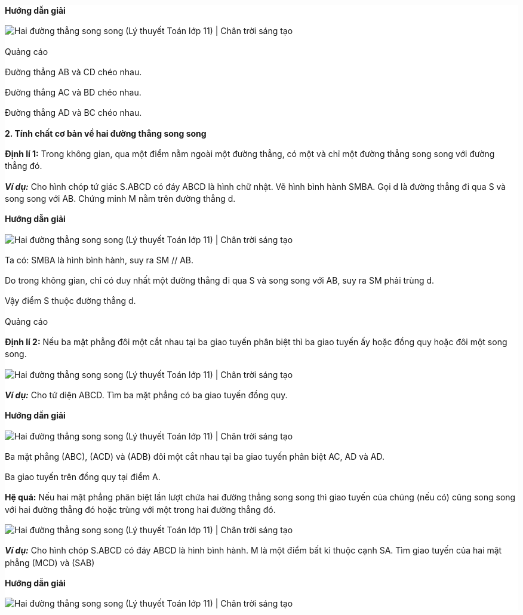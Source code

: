 **Hướng dẫn giải**

![Hai đường thẳng song song \(Lý thuyết Toán lớp 11\) | Chân trời sáng tạo](https://vietjack.com/toan-11-ct/images/ly-thuyet-bai-2-hai-duong-thang-song-song-2.PNG)

Quảng cáo

Đường thẳng AB và CD chéo nhau.

Đường thẳng AC và BD chéo nhau.

Đường thẳng AD và BC chéo nhau.

**2\. Tính chất cơ bản về hai đường thẳng song song**

**Định lí 1:** Trong không gian, qua một điểm nằm ngoài một đường thẳng, có một và chỉ một đường thẳng song song với đường thẳng đó.

**_Ví dụ:_** Cho hình chóp tứ giác S.ABCD có đáy ABCD là hình chữ nhật. Vẽ hình bình hành SMBA. Gọi d là đường thẳng đi qua S và song song với AB. Chứng minh M nằm trên đường thẳng d.

**Hướng dẫn giải**

![Hai đường thẳng song song \(Lý thuyết Toán lớp 11\) | Chân trời sáng tạo](https://vietjack.com/toan-11-ct/images/ly-thuyet-bai-2-hai-duong-thang-song-song-3.PNG)

Ta có: SMBA là hình bình hành, suy ra SM // AB.

Do trong không gian, chỉ có duy nhất một đường thẳng đi qua S và song song với AB, suy ra SM phải trùng d.

Vậy điểm S thuộc đường thẳng d.

Quảng cáo

**Định lí 2:** Nếu ba mặt phẳng đôi một cắt nhau tại ba giao tuyến phân biệt thì ba giao tuyến ấy hoặc đồng quy hoặc đôi một song song.

![Hai đường thẳng song song \(Lý thuyết Toán lớp 11\) | Chân trời sáng tạo](https://vietjack.com/toan-11-ct/images/ly-thuyet-bai-2-hai-duong-thang-song-song-4.PNG)

**_Ví dụ:_** Cho tứ diện ABCD. Tìm ba mặt phẳng có ba giao tuyến đồng quy.

**Hướng dẫn giải**

![Hai đường thẳng song song \(Lý thuyết Toán lớp 11\) | Chân trời sáng tạo](https://vietjack.com/toan-11-ct/images/ly-thuyet-bai-2-hai-duong-thang-song-song-5.PNG)

Ba mặt phẳng (ABC), (ACD) và (ADB) đôi một cắt nhau tại ba giao tuyến phân biệt AC, AD và AD.

Ba giao tuyến trên đồng quy tại điểm A.

**Hệ quả:** Nếu hai mặt phẳng phân biệt lần lượt chứa hai đường thẳng song song thì giao tuyến của chúng (nếu có) cũng song song với hai đường thẳng đó hoặc trùng với một trong hai đường thẳng đó.

![Hai đường thẳng song song \(Lý thuyết Toán lớp 11\) | Chân trời sáng tạo](https://vietjack.com/toan-11-ct/images/ly-thuyet-bai-2-hai-duong-thang-song-song-6.PNG)

**_Ví dụ:_** Cho hình chóp S.ABCD có đáy ABCD là hình bình hành. M là một điểm bất kì thuộc cạnh SA. Tìm giao tuyến của hai mặt phẳng (MCD) và (SAB)

**Hướng dẫn giải**

![Hai đường thẳng song song \(Lý thuyết Toán lớp 11\) | Chân trời sáng tạo](https://vietjack.com/toan-11-ct/images/ly-thuyet-bai-2-hai-duong-thang-song-song-7.PNG)

